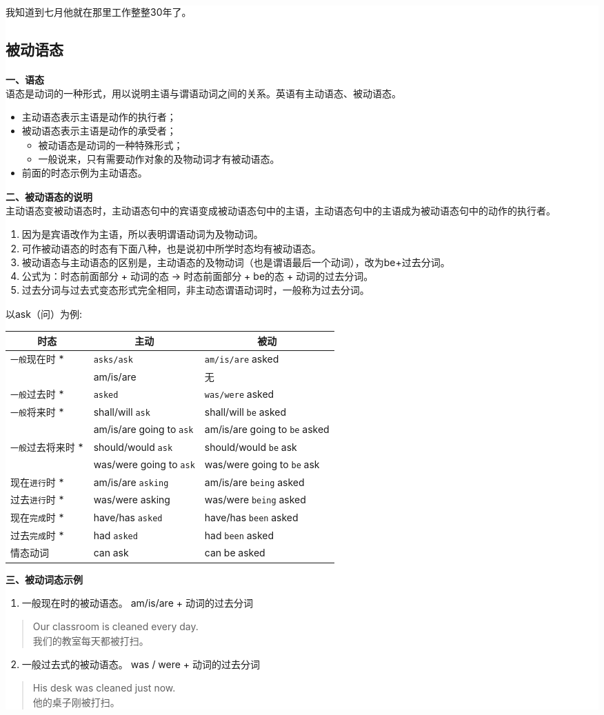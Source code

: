    我知道到七月他就在那里工作整整30年了。

## 被动语态
**一、语态**  
语态是动词的一种形式，用以说明主语与谓语动词之间的关系。英语有主动语态、被动语态。
* 主动语态表示主语是动作的执行者；
* 被动语态表示主语是动作的承受者；
  * 被动语态是动词的一种特殊形式；
  * 一般说来，只有需要动作对象的及物动词才有被动语态。
* 前面的时态示例为主动语态。

**二、被动语态的说明**  
主动语态变被动语态时，主动语态句中的宾语变成被动语态句中的主语，主动语态句中的主语成为被动语态句中的动作的执行者。

1. 因为是宾语改作为主语，所以表明谓语动词为及物动词。
2. 可作被动语态的时态有下面八种，也是说初中所学时态均有被动语态。
3. 被动语态与主动语态的区别是，主动语态的及物动词（也是谓语最后一个动词），改为be+过去分词。
4. 公式为：时态前面部分 + 动词的态 -> 时态前面部分 + be的态 + 动词的过去分词。
5. 过去分词与过去式变态形式完全相同，非主动态谓语动词时，一般称为过去分词。

以ask（问）为例:

| 时态 | 主动 | 被动 |
| --- | --- | --- |
| `一般`现在时 * | `asks/ask` | `am/is/are` asked |
|  | am/is/are  | 无 |
| `一般`过去时 * | `asked` | `was/were` asked |
| `一般`将来时 * | shall/will `ask` | shall/will `be` asked |
|  |  am/is/are going to `ask` | am/is/are going to `be` asked |
| `一般`过去将来时 * | should/would `ask` | should/would `be` ask |
|  |  was/were going to `ask` | was/were going to `be` ask |
| 现在`进行`时 * | am/is/are `asking` | am/is/are `being` asked |
| 过去`进行`时 * | was/were asking | was/were `being` asked |
| 现在`完成`时 * | have/has `asked` | have/has `been` asked  |
| 过去`完成`时 * | had `asked` | had `been` asked  |
| 情态动词 | can ask | can be  asked  |

**三、被动词态示例**  

1.  一般现在时的被动语态。
  am/is/are + 动词的过去分词
> Our classroom is cleaned every day.   
 我们的教室每天都被打扫。

2. 一般过去式的被动语态。
  was / were + 动词的过去分词 
> His desk was cleaned just now.    
 他的桌子刚被打扫。
